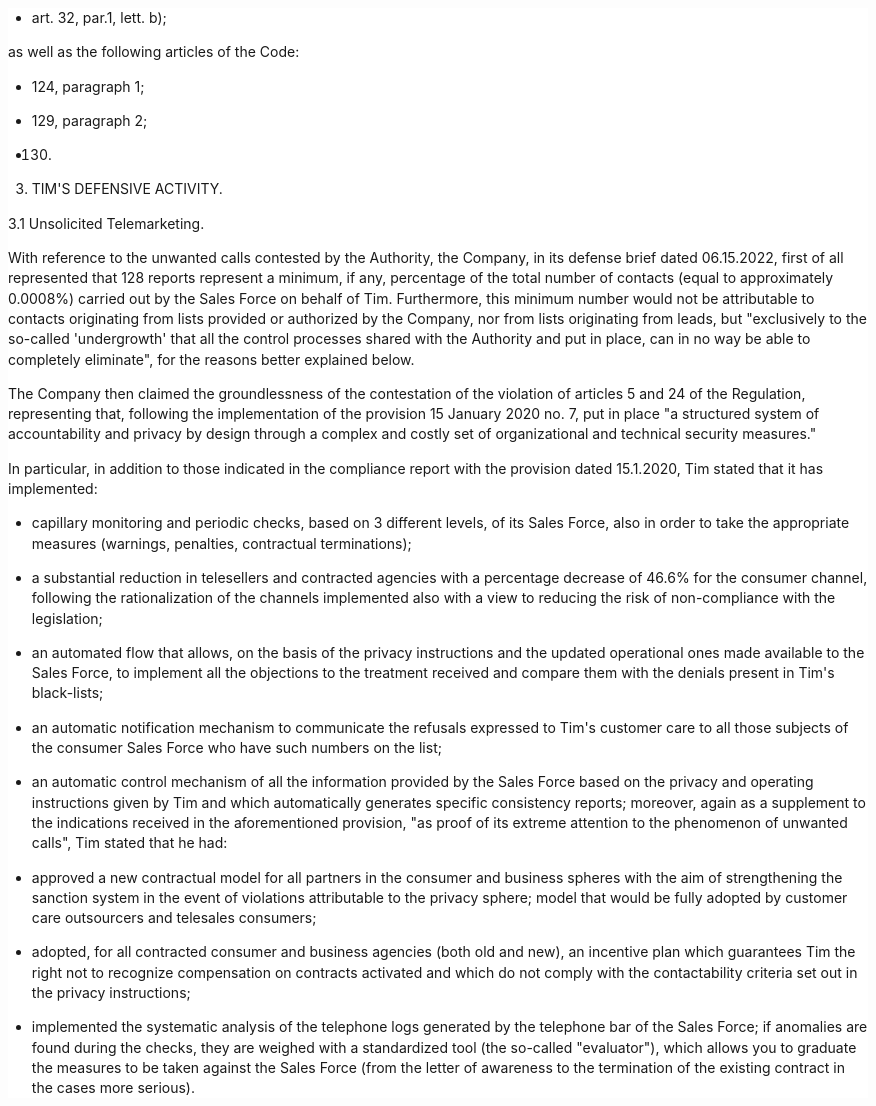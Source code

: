 - art. 32, par.1, lett. b);

as well as the following articles of the Code:

- 124, paragraph 1;

- 129, paragraph 2;

- 130.

3. TIM'S DEFENSIVE ACTIVITY.

3.1 Unsolicited Telemarketing.

With reference to the unwanted calls contested by the Authority, the Company, in its defense brief dated 06.15.2022, first of all represented that 128 reports represent a minimum, if any, percentage of the total number of contacts (equal to approximately 0.0008%) carried out by the Sales Force on behalf of Tim. Furthermore, this minimum number would not be attributable to contacts originating from lists provided or authorized by the Company, nor from lists originating from leads, but "exclusively to the so-called 'undergrowth' that all the control processes shared with the Authority and put in place, can in no way be able to completely eliminate", for the reasons better explained below.

The Company then claimed the groundlessness of the contestation of the violation of articles 5 and 24 of the Regulation, representing that, following the implementation of the provision 15 January 2020 no. 7, put in place "a structured system of accountability and privacy by design through a complex and costly set of organizational and technical security measures."

In particular, in addition to those indicated in the compliance report with the provision dated 15.1.2020, Tim stated that it has implemented:

- capillary monitoring and periodic checks, based on 3 different levels, of its Sales Force, also in order to take the appropriate measures (warnings, penalties, contractual terminations);

- a substantial reduction in telesellers and contracted agencies with a percentage decrease of 46.6% for the consumer channel, following the rationalization of the channels implemented also with a view to reducing the risk of non-compliance with the legislation;

- an automated flow that allows, on the basis of the privacy instructions and the updated operational ones made available to the Sales Force, to implement all the objections to the treatment received and compare them with the denials present in Tim's black-lists;

- an automatic notification mechanism to communicate the refusals expressed to Tim's customer care to all those subjects of the consumer Sales Force who have such numbers on the list;

- an automatic control mechanism of all the information provided by the Sales Force based on the privacy and operating instructions given by Tim and which automatically generates specific consistency reports;
moreover, again as a supplement to the indications received in the aforementioned provision, "as proof of its extreme attention to the phenomenon of unwanted calls", Tim stated that he had:

- approved a new contractual model for all partners in the consumer and business spheres with the aim of strengthening the sanction system in the event of violations attributable to the privacy sphere; model that would be fully adopted by customer care outsourcers and telesales consumers;

- adopted, for all contracted consumer and business agencies (both old and new), an incentive plan which guarantees Tim the right not to recognize compensation on contracts activated and which do not comply with the contactability criteria set out in the privacy instructions;

- implemented the systematic analysis of the telephone logs generated by the telephone bar of the Sales Force; if anomalies are found during the checks, they are weighed with a standardized tool (the so-called "evaluator"), which allows you to graduate the measures to be taken against the Sales Force (from the letter of awareness to the termination of the existing contract in the cases more serious).
